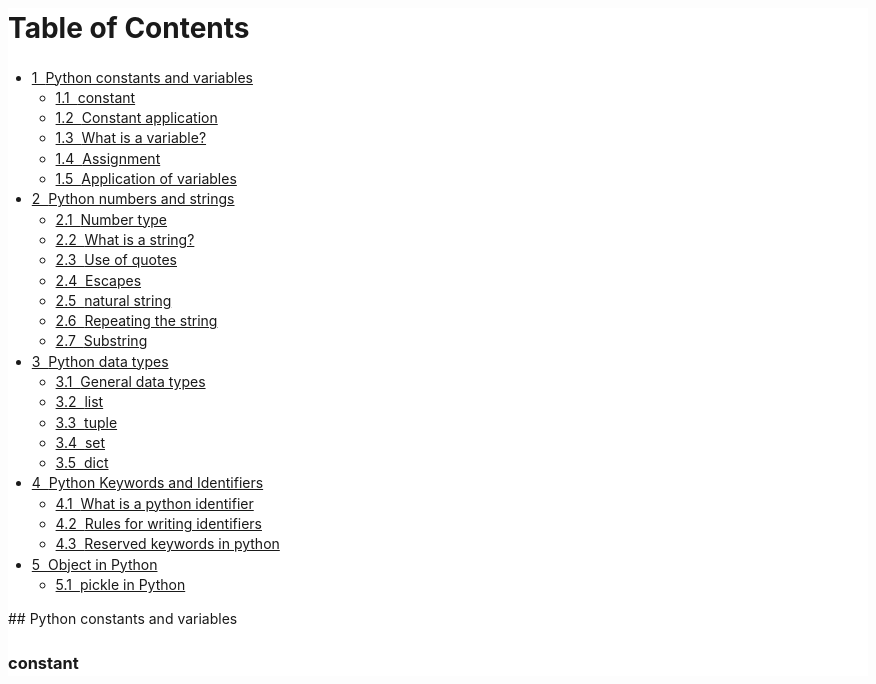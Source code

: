 
<h1>Table of Contents<span class="tocSkip"></span></h1>
<div class="toc"><ul class="toc-item"><li><span><a href="#Python-constants-and-variables" data-toc-modified-id="Python-constants-and-variables-1"><span class="toc-item-num">1&nbsp;&nbsp;</span>Python constants and variables</a></span><ul class="toc-item"><li><span><a href="#constant" data-toc-modified-id="constant-1.1"><span class="toc-item-num">1.1&nbsp;&nbsp;</span>constant</a></span></li><li><span><a href="#Constant-application" data-toc-modified-id="Constant-application-1.2"><span class="toc-item-num">1.2&nbsp;&nbsp;</span>Constant application</a></span></li><li><span><a href="#What-is-a-variable?" data-toc-modified-id="What-is-a-variable?-1.3"><span class="toc-item-num">1.3&nbsp;&nbsp;</span>What is a variable?</a></span></li><li><span><a href="#Assignment" data-toc-modified-id="Assignment-1.4"><span class="toc-item-num">1.4&nbsp;&nbsp;</span>Assignment</a></span></li><li><span><a href="#Application-of-variables" data-toc-modified-id="Application-of-variables-1.5"><span class="toc-item-num">1.5&nbsp;&nbsp;</span>Application of variables</a></span></li></ul></li><li><span><a href="#Python-numbers-and-strings" data-toc-modified-id="Python-numbers-and-strings-2"><span class="toc-item-num">2&nbsp;&nbsp;</span>Python numbers and strings</a></span><ul class="toc-item"><li><span><a href="#Number-type" data-toc-modified-id="Number-type-2.1"><span class="toc-item-num">2.1&nbsp;&nbsp;</span>Number type</a></span></li><li><span><a href="#What-is-a-string?" data-toc-modified-id="What-is-a-string?-2.2"><span class="toc-item-num">2.2&nbsp;&nbsp;</span>What is a string?</a></span></li><li><span><a href="#Use-of-quotes" data-toc-modified-id="Use-of-quotes-2.3"><span class="toc-item-num">2.3&nbsp;&nbsp;</span>Use of quotes</a></span></li><li><span><a href="#Escapes" data-toc-modified-id="Escapes-2.4"><span class="toc-item-num">2.4&nbsp;&nbsp;</span>Escapes</a></span></li><li><span><a href="#natural-string" data-toc-modified-id="natural-string-2.5"><span class="toc-item-num">2.5&nbsp;&nbsp;</span>natural string</a></span></li><li><span><a href="#Repeating-the-string" data-toc-modified-id="Repeating-the-string-2.6"><span class="toc-item-num">2.6&nbsp;&nbsp;</span>Repeating the string</a></span></li><li><span><a href="#Substring" data-toc-modified-id="Substring-2.7"><span class="toc-item-num">2.7&nbsp;&nbsp;</span>Substring</a></span></li></ul></li><li><span><a href="#Python-data-types" data-toc-modified-id="Python-data-types-3"><span class="toc-item-num">3&nbsp;&nbsp;</span>Python data types</a></span><ul class="toc-item"><li><span><a href="#General-data-types" data-toc-modified-id="General-data-types-3.1"><span class="toc-item-num">3.1&nbsp;&nbsp;</span>General data types</a></span></li><li><span><a href="#list" data-toc-modified-id="list-3.2"><span class="toc-item-num">3.2&nbsp;&nbsp;</span>list</a></span></li><li><span><a href="#tuple" data-toc-modified-id="tuple-3.3"><span class="toc-item-num">3.3&nbsp;&nbsp;</span>tuple</a></span></li><li><span><a href="#set" data-toc-modified-id="set-3.4"><span class="toc-item-num">3.4&nbsp;&nbsp;</span>set</a></span></li><li><span><a href="#dict" data-toc-modified-id="dict-3.5"><span class="toc-item-num">3.5&nbsp;&nbsp;</span>dict</a></span></li></ul></li><li><span><a href="#Python-Keywords-and-Identifiers" data-toc-modified-id="Python-Keywords-and-Identifiers-4"><span class="toc-item-num">4&nbsp;&nbsp;</span>Python Keywords and Identifiers</a></span><ul class="toc-item"><li><span><a href="#What-is-a-python-identifier" data-toc-modified-id="What-is-a-python-identifier-4.1"><span class="toc-item-num">4.1&nbsp;&nbsp;</span>What is a python identifier</a></span></li><li><span><a href="#Rules-for-writing-identifiers" data-toc-modified-id="Rules-for-writing-identifiers-4.2"><span class="toc-item-num">4.2&nbsp;&nbsp;</span>Rules for writing identifiers</a></span></li><li><span><a href="#Reserved-keywords-in-python" data-toc-modified-id="Reserved-keywords-in-python-4.3"><span class="toc-item-num">4.3&nbsp;&nbsp;</span>Reserved keywords in python</a></span></li></ul></li><li><span><a href="#Object-in-Python" data-toc-modified-id="Object-in-Python-5"><span class="toc-item-num">5&nbsp;&nbsp;</span>Object in Python</a></span><ul class="toc-item"><li><span><a href="#pickle-in-Python" data-toc-modified-id="pickle-in-Python-5.1"><span class="toc-item-num">5.1&nbsp;&nbsp;</span>pickle in Python</a></span></li></ul></li></ul></div>
## Python constants and variables

### constant
